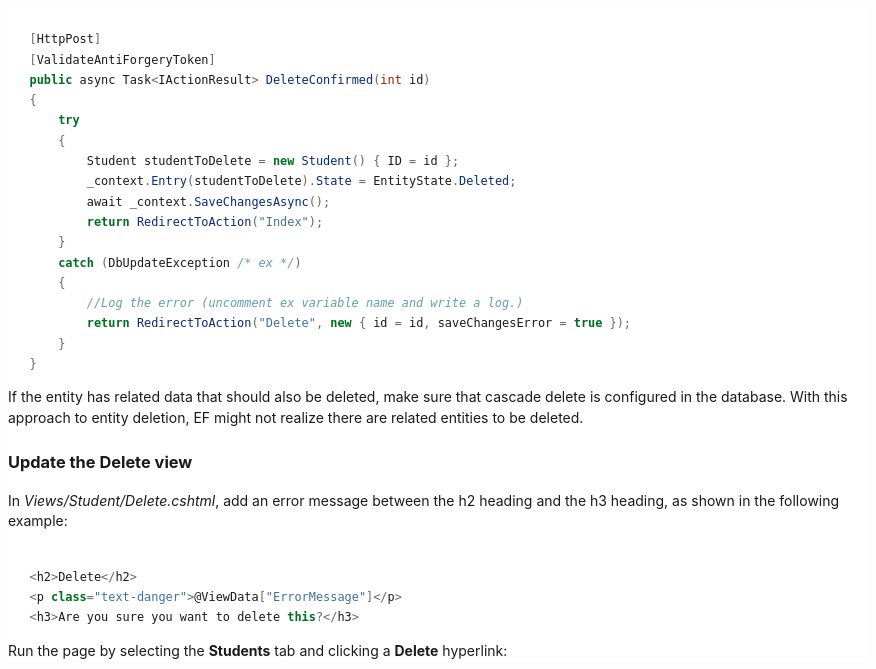 

````c#

   [HttpPost]
   [ValidateAntiForgeryToken]
   public async Task<IActionResult> DeleteConfirmed(int id)
   {
       try
       {
           Student studentToDelete = new Student() { ID = id };
           _context.Entry(studentToDelete).State = EntityState.Deleted;
           await _context.SaveChangesAsync();
           return RedirectToAction("Index");
       }
       catch (DbUpdateException /* ex */)
       {
           //Log the error (uncomment ex variable name and write a log.)
           return RedirectToAction("Delete", new { id = id, saveChangesError = true });
       }
   }

   ````

If the entity has related data that should also be deleted, make sure that cascade delete is configured in the database. With this approach to entity deletion, EF might not realize there are related entities to be deleted.

  ### Update the Delete view

In *Views/Student/Delete.cshtml*, add an error message between the h2 heading and the h3 heading, as shown in the following example:



````c#

   <h2>Delete</h2>
   <p class="text-danger">@ViewData["ErrorMessage"]</p>
   <h3>Are you sure you want to delete this?</h3>

   ````

Run the page by selecting the **Students** tab and clicking a **Delete** hyperlink:
